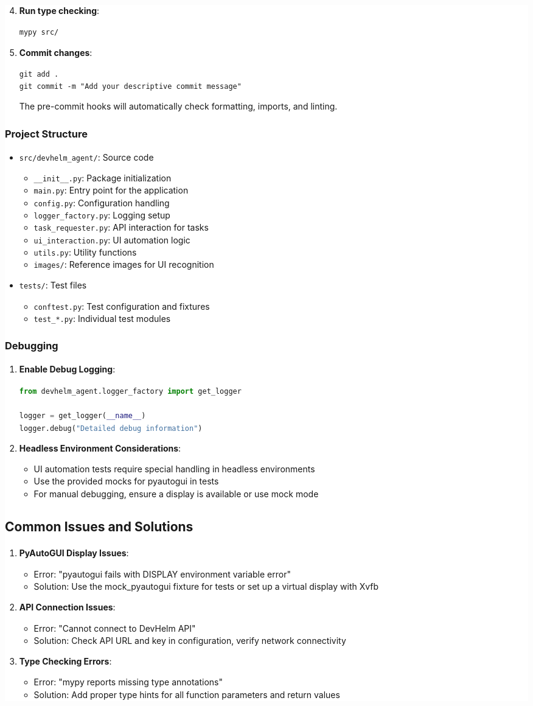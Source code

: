 4. **Run type checking**:
   ```
   mypy src/
   ```

5. **Commit changes**:
   ```
   git add .
   git commit -m "Add your descriptive commit message"
   ```

   The pre-commit hooks will automatically check formatting, imports, and linting.

### Project Structure

- `src/devhelm_agent/`: Source code
  - `__init__.py`: Package initialization
  - `main.py`: Entry point for the application
  - `config.py`: Configuration handling
  - `logger_factory.py`: Logging setup
  - `task_requester.py`: API interaction for tasks
  - `ui_interaction.py`: UI automation logic
  - `utils.py`: Utility functions
  - `images/`: Reference images for UI recognition

- `tests/`: Test files
  - `conftest.py`: Test configuration and fixtures
  - `test_*.py`: Individual test modules

### Debugging

1. **Enable Debug Logging**:
   ```python
   from devhelm_agent.logger_factory import get_logger
   
   logger = get_logger(__name__)
   logger.debug("Detailed debug information")
   ```

2. **Headless Environment Considerations**:
   - UI automation tests require special handling in headless environments
   - Use the provided mocks for pyautogui in tests
   - For manual debugging, ensure a display is available or use mock mode

## Common Issues and Solutions

1. **PyAutoGUI Display Issues**:
   - Error: "pyautogui fails with DISPLAY environment variable error"
   - Solution: Use the mock_pyautogui fixture for tests or set up a virtual display with Xvfb

2. **API Connection Issues**:
   - Error: "Cannot connect to DevHelm API"
   - Solution: Check API URL and key in configuration, verify network connectivity

3. **Type Checking Errors**:
   - Error: "mypy reports missing type annotations"
   - Solution: Add proper type hints for all function parameters and return values
